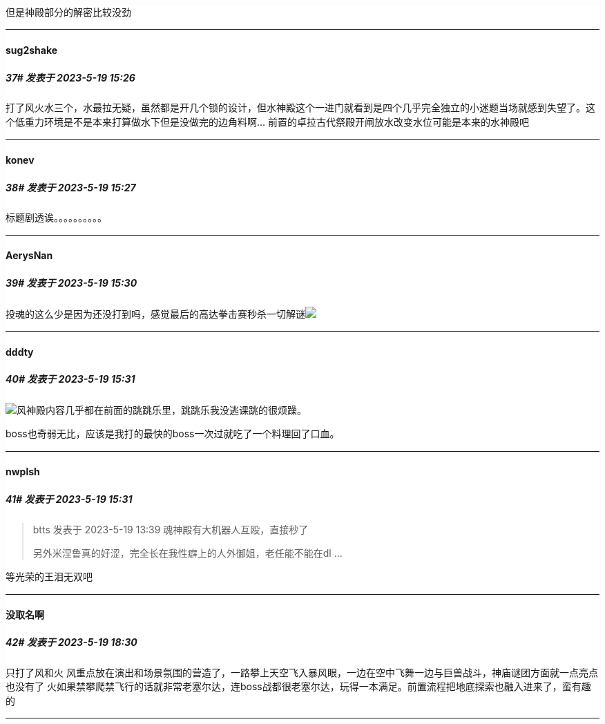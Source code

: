 但是神殿部分的解密比较没劲

*****

####  sug2shake  
##### 37#       发表于 2023-5-19 15:26

打了风火水三个，水最拉无疑，虽然都是开几个锁的设计，但水神殿这个一进门就看到是四个几乎完全独立的小迷题当场就感到失望了。这个低重力环境是不是本来打算做水下但是没做完的边角料啊… 前置的卓拉古代祭殿开闸放水改变水位可能是本来的水神殿吧

*****

####  konev  
##### 38#       发表于 2023-5-19 15:27

标题剧透诶。。。。。。。。。。

*****

####  AerysNan  
##### 39#       发表于 2023-5-19 15:30

投魂的这么少是因为还没打到吗，感觉最后的高达拳击赛秒杀一切解谜<img src="https://static.saraba1st.com/image/smiley/face2017/067.png" referrerpolicy="no-referrer">

*****

####  dddty  
##### 40#       发表于 2023-5-19 15:31

<img src="https://static.saraba1st.com/image/smiley/face2017/001.png" referrerpolicy="no-referrer">风神殿内容几乎都在前面的跳跳乐里，跳跳乐我没逃课跳的很烦躁。

boss也奇弱无比，应该是我打的最快的boss一次过就吃了一个料理回了口血。

*****

####  nwplsh  
##### 41#       发表于 2023-5-19 15:31

<blockquote>btts 发表于 2023-5-19 13:39
魂神殿有大机器人互殴，直接秒了

另外米涅鲁真的好涩，完全长在我性癖上的人外御姐，老任能不能在dl ...</blockquote>
等光荣的王泪无双吧

*****

####  没取名啊  
##### 42#       发表于 2023-5-19 18:30

只打了风和火
风重点放在演出和场景氛围的营造了，一路攀上天空飞入暴风眼，一边在空中飞舞一边与巨兽战斗，神庙谜团方面就一点亮点也没有了
火如果禁攀爬禁飞行的话就非常老塞尔达，连boss战都很老塞尔达，玩得一本满足。前置流程把地底探索也融入进来了，蛮有趣的

*****
